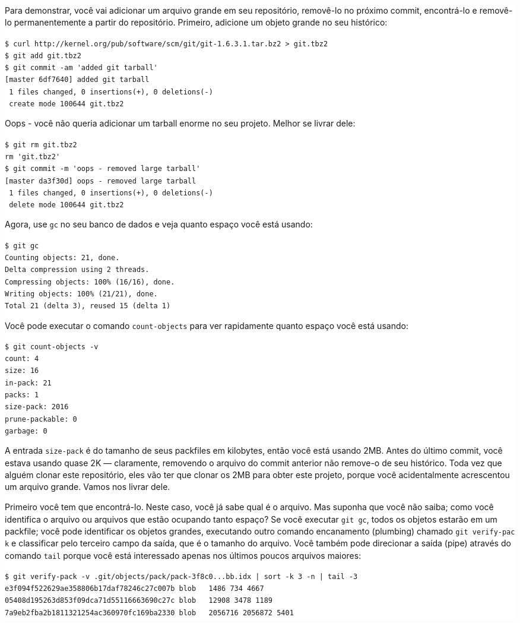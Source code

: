 Para demonstrar, você vai adicionar um arquivo grande em seu repositório, removê-lo no próximo commit, encontrá-lo e removê-lo permanentemente a partir do repositório. Primeiro, adicione um objeto grande no seu histórico:

    $ curl http://kernel.org/pub/software/scm/git/git-1.6.3.1.tar.bz2 > git.tbz2
    $ git add git.tbz2
    $ git commit -am 'added git tarball'
    [master 6df7640] added git tarball
     1 files changed, 0 insertions(+), 0 deletions(-)
     create mode 100644 git.tbz2

Oops - você não queria adicionar um tarball enorme no seu projeto. Melhor se livrar dele:

    $ git rm git.tbz2
    rm 'git.tbz2'
    $ git commit -m 'oops - removed large tarball'
    [master da3f30d] oops - removed large tarball
     1 files changed, 0 insertions(+), 0 deletions(-)
     delete mode 100644 git.tbz2

Agora, use `gc` no seu banco de dados e veja quanto espaço você está usando:

    $ git gc
    Counting objects: 21, done.
    Delta compression using 2 threads.
    Compressing objects: 100% (16/16), done.
    Writing objects: 100% (21/21), done.
    Total 21 (delta 3), reused 15 (delta 1)

Você pode executar o comando `count-objects` para ver rapidamente quanto espaço você está usando:

    $ git count-objects -v
    count: 4
    size: 16
    in-pack: 21
    packs: 1
    size-pack: 2016
    prune-packable: 0
    garbage: 0

A entrada `size-pack` é do tamanho de seus packfiles em kilobytes, então você está usando 2MB. Antes do último commit, você estava usando quase 2K — claramente, removendo o arquivo do commit anterior não remove-o de seu histórico. Toda vez que alguém clonar este repositório, eles vão ter que clonar os 2MB para obter este projeto, porque você acidentalmente acrescentou um arquivo grande. Vamos nos livrar dele.

Primeiro você tem que encontrá-lo. Neste caso, você já sabe qual é o arquivo. Mas suponha que você não saiba; como você identifica o arquivo ou arquivos que estão ocupando tanto espaço? Se você executar `git gc`, todos os objetos estarão em um packfile; você pode identificar os objetos grandes, executando outro comando encanamento (plumbing) chamado `git verify-pack` e classificar pelo terceiro campo da saída, que é o tamanho do arquivo. Você também pode direcionar a saída (pipe) através do comando `tail` porque você está interessado apenas nos últimos poucos arquivos maiores:

    $ git verify-pack -v .git/objects/pack/pack-3f8c0...bb.idx | sort -k 3 -n | tail -3
    e3f094f522629ae358806b17daf78246c27c007b blob   1486 734 4667
    05408d195263d853f09dca71d55116663690c27c blob   12908 3478 1189
    7a9eb2fba2b1811321254ac360970fc169ba2330 blob   2056716 2056872 5401
